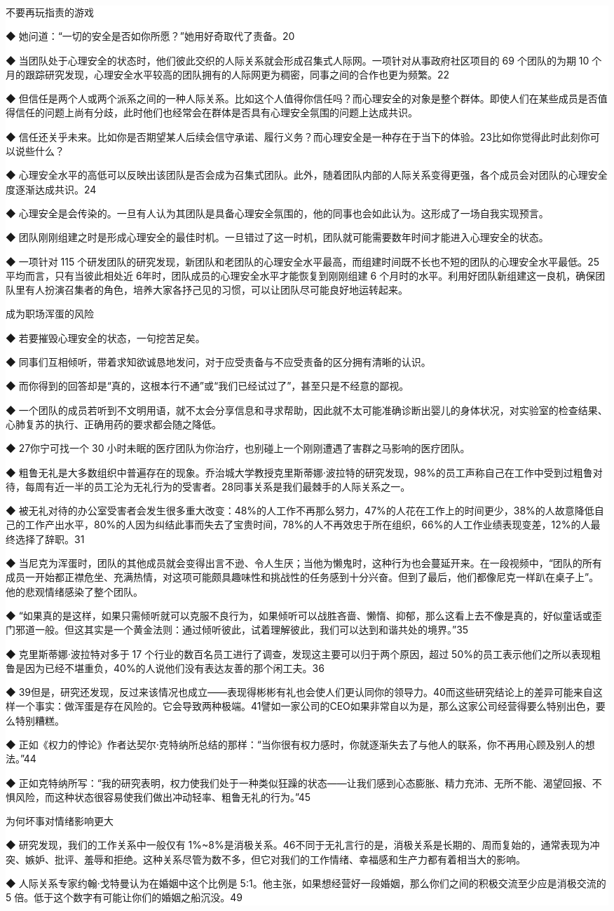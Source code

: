 
不要再玩指责的游戏

◆ 她问道：“一切的安全是否如你所愿？”她用好奇取代了责备。20

◆ 当团队处于心理安全的状态时，他们彼此交织的人际关系就会形成召集式人际网。一项针对从事政府社区项目的 69 个团队的为期 10 个月的跟踪研究发现，心理安全水平较高的团队拥有的人际网更为稠密，同事之间的合作也更为频繁。22

◆ 但信任是两个人或两个派系之间的一种人际关系。比如这个人值得你信任吗？而心理安全的对象是整个群体。即使人们在某些成员是否值得信任的问题上尚有分歧，此时他们也经常会在群体是否具有心理安全氛围的问题上达成共识。

◆ 信任还关乎未来。比如你是否期望某人后续会信守承诺、履行义务？而心理安全是一种存在于当下的体验。23比如你觉得此时此刻你可以说些什么？

◆ 心理安全水平的高低可以反映出该团队是否会成为召集式团队。此外，随着团队内部的人际关系变得更强，各个成员会对团队的心理安全度逐渐达成共识。24

◆ 心理安全是会传染的。一旦有人认为其团队是具备心理安全氛围的，他的同事也会如此认为。这形成了一场自我实现预言。

◆ 团队刚刚组建之时是形成心理安全的最佳时机。一旦错过了这一时机，团队就可能需要数年时间才能进入心理安全的状态。

◆ 一项针对 115 个研发团队的研究发现，新团队和老团队的心理安全水平最高，而组建时间既不长也不短的团队的心理安全水平最低。25平均而言，只有当彼此相处近 6年时，团队成员的心理安全水平才能恢复到刚刚组建 6 个月时的水平。利用好团队新组建这一良机，确保团队里有人扮演召集者的角色，培养大家各抒己见的习惯，可以让团队尽可能良好地运转起来。


成为职场浑蛋的风险

◆ 若要摧毁心理安全的状态，一句挖苦足矣。

◆ 同事们互相倾听，带着求知欲诚恳地发问，对于应受责备与不应受责备的区分拥有清晰的认识。

◆ 而你得到的回答却是“真的，这根本行不通”或“我们已经试过了”，甚至只是不经意的鄙视。

◆ 一个团队的成员若听到不文明用语，就不太会分享信息和寻求帮助，因此就不太可能准确诊断出婴儿的身体状况，对实验室的检查结果、心肺复苏的执行、正确用药的要求都会随之降低。

◆ 27你宁可找一个 30 小时未眠的医疗团队为你治疗，也别碰上一个刚刚遭遇了害群之马影响的医疗团队。

◆ 粗鲁无礼是大多数组织中普遍存在的现象。乔治城大学教授克里斯蒂娜·波拉特的研究发现，98%的员工声称自己在工作中受到过粗鲁对待，每周有近一半的员工沦为无礼行为的受害者。28同事关系是我们最棘手的人际关系之一。

◆ 被无礼对待的办公室受害者会发生很多重大改变：48%的人工作不再那么努力，47%的人花在工作上的时间更少，38%的人故意降低自己的工作产出水平，80%的人因为纠结此事而失去了宝贵时间，78%的人不再效忠于所在组织，66%的人工作业绩表现变差，12%的人最终选择了辞职。31

◆ 当尼克为浑蛋时，团队的其他成员就会变得出言不逊、令人生厌；当他为懒鬼时，这种行为也会蔓延开来。在一段视频中，“团队的所有成员一开始都正襟危坐、充满热情，对这项可能颇具趣味性和挑战性的任务感到十分兴奋。但到了最后，他们都像尼克一样趴在桌子上”。他的悲观情绪感染了整个团队。

◆ “如果真的是这样，如果只需倾听就可以克服不良行为，如果倾听可以战胜吝啬、懒惰、抑郁，那么这看上去不像是真的，好似童话或歪门邪道一般。但这其实是一个黄金法则：通过倾听彼此，试着理解彼此，我们可以达到和谐共处的境界。”35

◆ 克里斯蒂娜·波拉特对多于 17 个行业的数百名员工进行了调查，发现这主要可以归于两个原因，超过 50%的员工表示他们之所以表现粗鲁是因为已经不堪重负，40%的人说他们没有表达友善的那个闲工夫。36

◆ 39但是，研究还发现，反过来该情况也成立——表现得彬彬有礼也会使人们更认同你的领导力。40而这些研究结论上的差异可能来自这样一个事实：做浑蛋是存在风险的。它会导致两种极端。41譬如一家公司的CEO如果非常自以为是，那么这家公司经营得要么特别出色，要么特别糟糕。

◆ 正如《权力的悖论》作者达契尔·克特纳所总结的那样：“当你很有权力感时，你就逐渐失去了与他人的联系，你不再用心顾及别人的想法。”44

◆ 正如克特纳所写：“我的研究表明，权力使我们处于一种类似狂躁的状态——让我们感到心态膨胀、精力充沛、无所不能、渴望回报、不惧风险，而这种状态很容易使我们做出冲动轻率、粗鲁无礼的行为。”45


为何坏事对情绪影响更大

◆ 研究发现，我们的工作关系中一般仅有 1%~8%是消极关系。46不同于无礼言行的是，消极关系是长期的、周而复始的，通常表现为冲突、嫉妒、批评、羞辱和拒绝。这种关系尽管为数不多，但它对我们的工作情绪、幸福感和生产力都有着相当大的影响。

◆ 人际关系专家约翰·戈特曼认为在婚姻中这个比例是 5∶1。他主张，如果想经营好一段婚姻，那么你们之间的积极交流至少应是消极交流的 5 倍。低于这个数字有可能让你们的婚姻之船沉没。49
